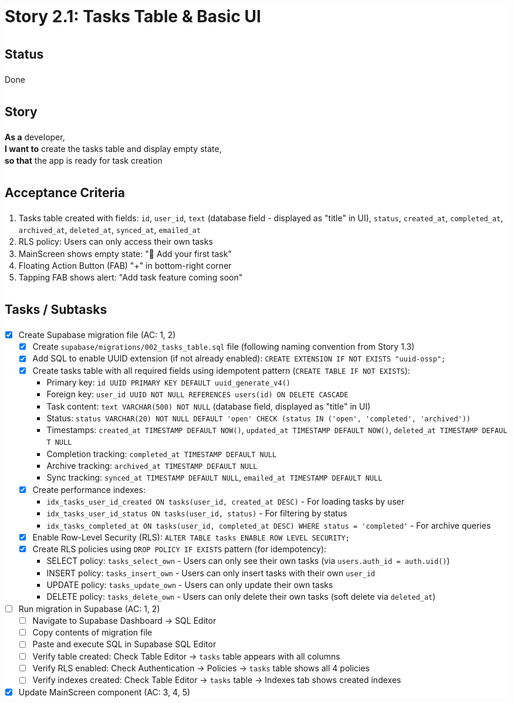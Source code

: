 # Story 2.1: Tasks Table & Basic UI

## Status
Done

## Story
**As a** developer,  
**I want to** create the tasks table and display empty state,  
**so that** the app is ready for task creation

## Acceptance Criteria
1. Tasks table created with fields: `id`, `user_id`, `text` (database field - displayed as "title" in UI), `status`, `created_at`, `completed_at`, `archived_at`, `deleted_at`, `synced_at`, `emailed_at`
2. RLS policy: Users can only access their own tasks
3. MainScreen shows empty state: "🌅 Add your first task"
4. Floating Action Button (FAB) "+" in bottom-right corner
5. Tapping FAB shows alert: "Add task feature coming soon"

## Tasks / Subtasks
- [x] Create Supabase migration file (AC: 1, 2)
  - [x] Create `supabase/migrations/002_tasks_table.sql` file (following naming convention from Story 1.3)
  - [x] Add SQL to enable UUID extension (if not already enabled): `CREATE EXTENSION IF NOT EXISTS "uuid-ossp";`
  - [x] Create tasks table with all required fields using idempotent pattern (`CREATE TABLE IF NOT EXISTS`):
    - Primary key: `id UUID PRIMARY KEY DEFAULT uuid_generate_v4()`
    - Foreign key: `user_id UUID NOT NULL REFERENCES users(id) ON DELETE CASCADE`
    - Task content: `text VARCHAR(500) NOT NULL` (database field, displayed as "title" in UI)
    - Status: `status VARCHAR(20) NOT NULL DEFAULT 'open' CHECK (status IN ('open', 'completed', 'archived'))`
    - Timestamps: `created_at TIMESTAMP DEFAULT NOW()`, `updated_at TIMESTAMP DEFAULT NOW()`, `deleted_at TIMESTAMP DEFAULT NULL`
    - Completion tracking: `completed_at TIMESTAMP DEFAULT NULL`
    - Archive tracking: `archived_at TIMESTAMP DEFAULT NULL`
    - Sync tracking: `synced_at TIMESTAMP DEFAULT NULL`, `emailed_at TIMESTAMP DEFAULT NULL`
  - [x] Create performance indexes:
    - `idx_tasks_user_id_created ON tasks(user_id, created_at DESC)` - For loading tasks by user
    - `idx_tasks_user_id_status ON tasks(user_id, status)` - For filtering by status
    - `idx_tasks_completed_at ON tasks(user_id, completed_at DESC) WHERE status = 'completed'` - For archive queries
  - [x] Enable Row-Level Security (RLS): `ALTER TABLE tasks ENABLE ROW LEVEL SECURITY;`
  - [x] Create RLS policies using `DROP POLICY IF EXISTS` pattern (for idempotency):
    - SELECT policy: `tasks_select_own` - Users can only see their own tasks (via `users.auth_id = auth.uid()`)
    - INSERT policy: `tasks_insert_own` - Users can only insert tasks with their own `user_id`
    - UPDATE policy: `tasks_update_own` - Users can only update their own tasks
    - DELETE policy: `tasks_delete_own` - Users can only delete their own tasks (soft delete via `deleted_at`)
- [ ] Run migration in Supabase (AC: 1, 2)
  - [ ] Navigate to Supabase Dashboard → SQL Editor
  - [ ] Copy contents of migration file
  - [ ] Paste and execute SQL in Supabase SQL Editor
  - [ ] Verify table created: Check Table Editor → `tasks` table appears with all columns
  - [ ] Verify RLS enabled: Check Authentication → Policies → `tasks` table shows all 4 policies
  - [ ] Verify indexes created: Check Table Editor → `tasks` table → Indexes tab shows created indexes
- [x] Update MainScreen component (AC: 3, 4, 5)